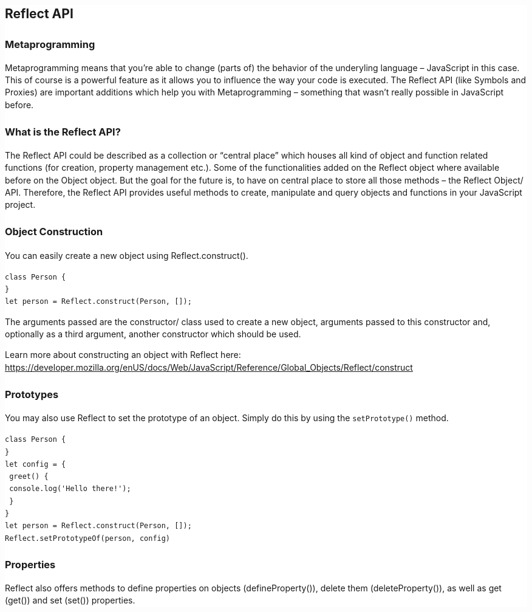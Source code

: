 
 ## Reflect API
 ### Metaprogramming
 Metaprogramming means that you’re able to change (parts of) the
 behavior of the underyling language – JavaScript in this case. This of course is a powerful feature as it allows you to influence the way your code is executed. The Reflect API (like Symbols and Proxies) are important additions which help you with Metaprogramming – something that wasn’t
 really possible in JavaScript before.

 ### What is the Reflect API?
 The Reflect API could be described as a collection or “central place” which houses all kind of object and function related functions (for creation, property management etc.). Some of the functionalities added on the Reflect object where available before on the Object object. But the goal for the future is, to have on central place to store all those methods – the Reflect Object/ API. Therefore, the Reflect API provides useful methods to create, manipulate and query objects and functions in your JavaScript project.

 ### Object Construction
 You can easily create a new object using Reflect.construct().
 ```
 class Person {
 }
 let person = Reflect.construct(Person, []);
 ```

 The arguments passed are the constructor/ class used to create a new object, arguments passed to this constructor and, optionally as a third argument, another constructor which should be used.

 Learn more about constructing an object with Reflect here: https://developer.mozilla.org/enUS/docs/Web/JavaScript/Reference/Global_Objects/Reflect/construct

 ### Prototypes
 You may also use Reflect to set the prototype of an object. Simply do this by using the `setPrototype()` method.

 ```
 class Person {
 }
 let config = {
  greet() {
  console.log('Hello there!');
  }
 }
 let person = Reflect.construct(Person, []);
 Reflect.setPrototypeOf(person, config)
 ```

 ### Properties
 Reflect also offers methods to define properties on objects (defineProperty()), delete them (deleteProperty()), as well as get (get()) and set (set()) properties.
